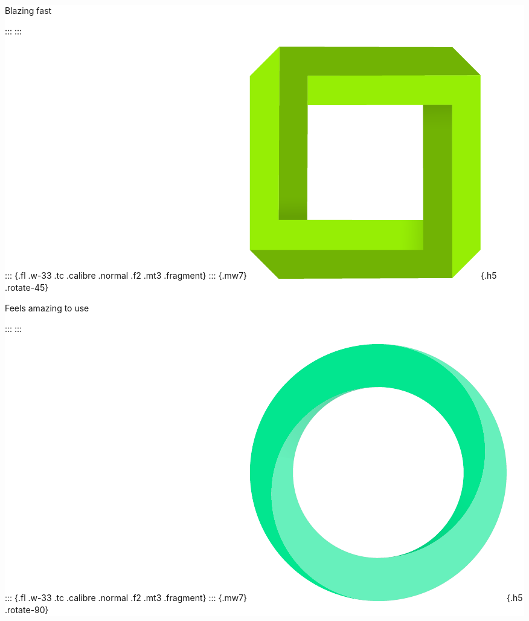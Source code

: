 Blazing fast 

:::
:::



::: {.fl .w-33 .tc .calibre .normal .f2 .mt3 .fragment}
::: {.mw7}
![](square_g.png){.h5 .rotate-45}

Feels amazing to use

:::
:::

::: {.fl .w-33 .tc .calibre .normal .f2 .mt3 .fragment}
::: {.mw7}
![](circle_t.png){.h5 .rotate-90}

